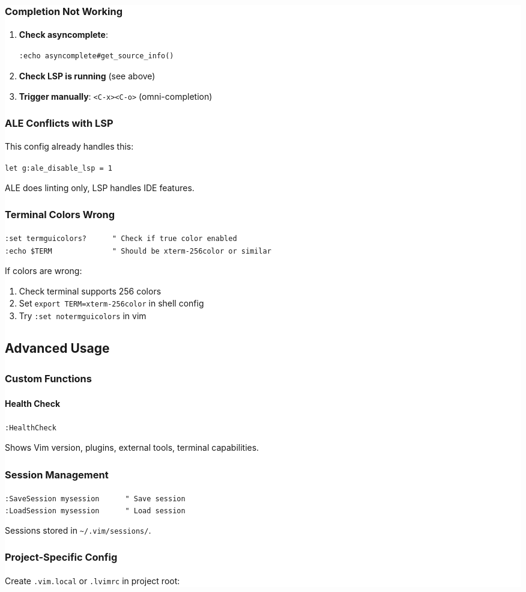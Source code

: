 ### Completion Not Working

1. **Check asyncomplete**:
   ```vim
   :echo asyncomplete#get_source_info()
   ```

2. **Check LSP is running** (see above)

3. **Trigger manually**: `<C-x><C-o>` (omni-completion)

### ALE Conflicts with LSP

This config already handles this:
```vim
let g:ale_disable_lsp = 1
```

ALE does linting only, LSP handles IDE features.

### Terminal Colors Wrong

```vim
:set termguicolors?      " Check if true color enabled
:echo $TERM              " Should be xterm-256color or similar
```

If colors are wrong:
1. Check terminal supports 256 colors
2. Set `export TERM=xterm-256color` in shell config
3. Try `:set notermguicolors` in vim

## Advanced Usage

### Custom Functions

#### Health Check

```vim
:HealthCheck
```

Shows Vim version, plugins, external tools, terminal capabilities.

### Session Management

```vim
:SaveSession mysession      " Save session
:LoadSession mysession      " Load session
```

Sessions stored in `~/.vim/sessions/`.

### Project-Specific Config

Create `.vim.local` or `.lvimrc` in project root:

